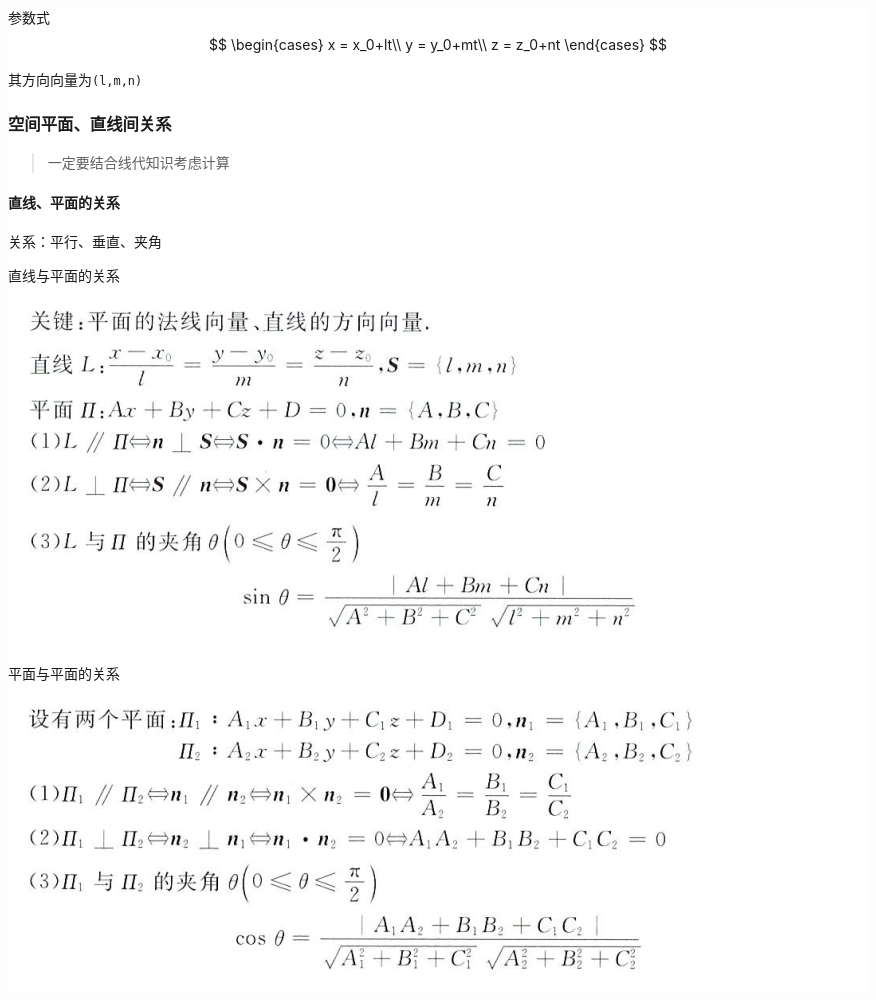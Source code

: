 参数式
$$
\begin{cases}
x = x_0+lt\\
y = y_0+mt\\
z = z_0+nt
\end{cases}
$$

其方向向量为`(l,m,n)`

### 空间平面、直线间关系

> 一定要结合线代知识考虑计算

#### 直线、平面的关系

关系：平行、垂直、夹角

直线与平面的关系

<img src="./assets/image-20230528232259533.png">

平面与平面的关系

<img src="./assets/image-20230528232341090.png">
